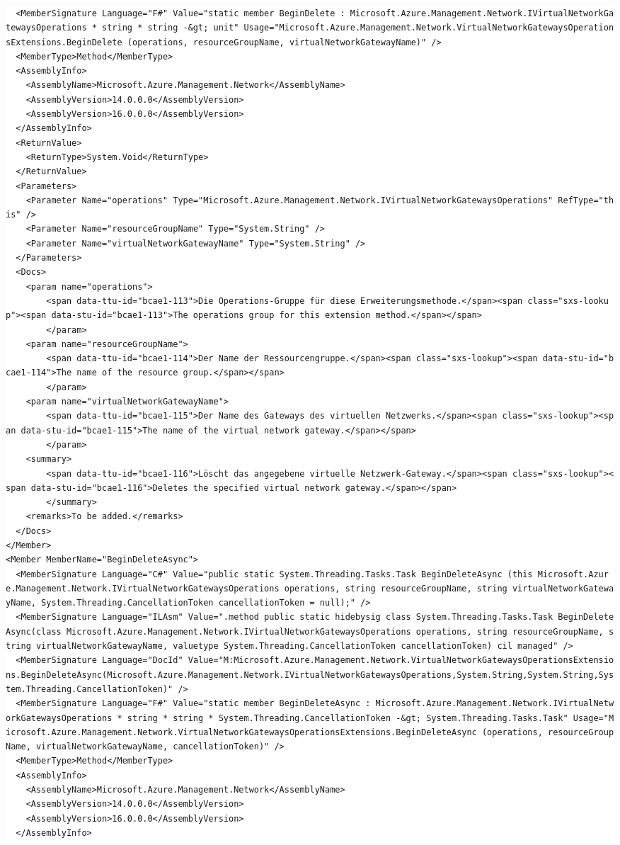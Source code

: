       <MemberSignature Language="F#" Value="static member BeginDelete : Microsoft.Azure.Management.Network.IVirtualNetworkGatewaysOperations * string * string -&gt; unit" Usage="Microsoft.Azure.Management.Network.VirtualNetworkGatewaysOperationsExtensions.BeginDelete (operations, resourceGroupName, virtualNetworkGatewayName)" />
      <MemberType>Method</MemberType>
      <AssemblyInfo>
        <AssemblyName>Microsoft.Azure.Management.Network</AssemblyName>
        <AssemblyVersion>14.0.0.0</AssemblyVersion>
        <AssemblyVersion>16.0.0.0</AssemblyVersion>
      </AssemblyInfo>
      <ReturnValue>
        <ReturnType>System.Void</ReturnType>
      </ReturnValue>
      <Parameters>
        <Parameter Name="operations" Type="Microsoft.Azure.Management.Network.IVirtualNetworkGatewaysOperations" RefType="this" />
        <Parameter Name="resourceGroupName" Type="System.String" />
        <Parameter Name="virtualNetworkGatewayName" Type="System.String" />
      </Parameters>
      <Docs>
        <param name="operations">
            <span data-ttu-id="bcae1-113">Die Operations-Gruppe für diese Erweiterungsmethode.</span><span class="sxs-lookup"><span data-stu-id="bcae1-113">The operations group for this extension method.</span></span>
            </param>
        <param name="resourceGroupName">
            <span data-ttu-id="bcae1-114">Der Name der Ressourcengruppe.</span><span class="sxs-lookup"><span data-stu-id="bcae1-114">The name of the resource group.</span></span>
            </param>
        <param name="virtualNetworkGatewayName">
            <span data-ttu-id="bcae1-115">Der Name des Gateways des virtuellen Netzwerks.</span><span class="sxs-lookup"><span data-stu-id="bcae1-115">The name of the virtual network gateway.</span></span>
            </param>
        <summary>
            <span data-ttu-id="bcae1-116">Löscht das angegebene virtuelle Netzwerk-Gateway.</span><span class="sxs-lookup"><span data-stu-id="bcae1-116">Deletes the specified virtual network gateway.</span></span>
            </summary>
        <remarks>To be added.</remarks>
      </Docs>
    </Member>
    <Member MemberName="BeginDeleteAsync">
      <MemberSignature Language="C#" Value="public static System.Threading.Tasks.Task BeginDeleteAsync (this Microsoft.Azure.Management.Network.IVirtualNetworkGatewaysOperations operations, string resourceGroupName, string virtualNetworkGatewayName, System.Threading.CancellationToken cancellationToken = null);" />
      <MemberSignature Language="ILAsm" Value=".method public static hidebysig class System.Threading.Tasks.Task BeginDeleteAsync(class Microsoft.Azure.Management.Network.IVirtualNetworkGatewaysOperations operations, string resourceGroupName, string virtualNetworkGatewayName, valuetype System.Threading.CancellationToken cancellationToken) cil managed" />
      <MemberSignature Language="DocId" Value="M:Microsoft.Azure.Management.Network.VirtualNetworkGatewaysOperationsExtensions.BeginDeleteAsync(Microsoft.Azure.Management.Network.IVirtualNetworkGatewaysOperations,System.String,System.String,System.Threading.CancellationToken)" />
      <MemberSignature Language="F#" Value="static member BeginDeleteAsync : Microsoft.Azure.Management.Network.IVirtualNetworkGatewaysOperations * string * string * System.Threading.CancellationToken -&gt; System.Threading.Tasks.Task" Usage="Microsoft.Azure.Management.Network.VirtualNetworkGatewaysOperationsExtensions.BeginDeleteAsync (operations, resourceGroupName, virtualNetworkGatewayName, cancellationToken)" />
      <MemberType>Method</MemberType>
      <AssemblyInfo>
        <AssemblyName>Microsoft.Azure.Management.Network</AssemblyName>
        <AssemblyVersion>14.0.0.0</AssemblyVersion>
        <AssemblyVersion>16.0.0.0</AssemblyVersion>
      </AssemblyInfo>